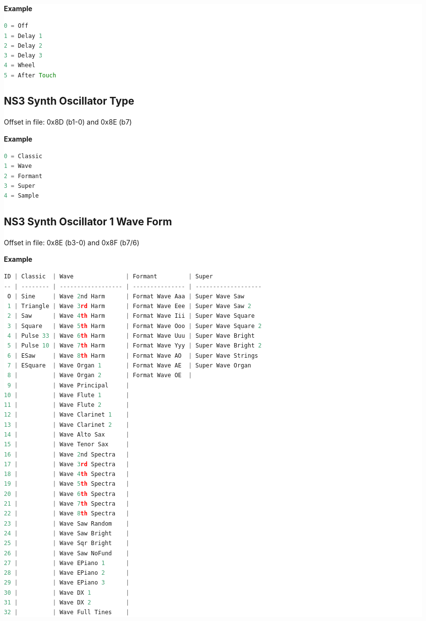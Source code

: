 **Example**  
```js
0 = Off
1 = Delay 1
2 = Delay 2
3 = Delay 3
4 = Wheel
5 = After Touch
```
<a name="module_NS3 Synth Oscillator Type"></a>

## NS3 Synth Oscillator Type
Offset in file: 0x8D (b1-0) and 0x8E (b7)

**Example**  
```js
0 = Classic
1 = Wave
2 = Formant
3 = Super
4 = Sample
```
<a name="module_NS3 Synth Oscillator 1 Wave Form"></a>

## NS3 Synth Oscillator 1 Wave Form
Offset in file: 0x8E (b3-0) and 0x8F (b7/6)

**Example**  
```js
ID | Classic  | Wave               | Formant         | Super
-- | -------- | ------------------ | --------------- | -------------------
 O | Sine     | Wave 2nd Harm      | Format Wave Aaa | Super Wave Saw
 1 | Triangle | Wave 3rd Harm      | Format Wave Eee | Super Wave Saw 2
 2 | Saw      | Wave 4th Harm      | Format Wave Iii | Super Wave Square
 3 | Square   | Wave 5th Harm      | Format Wave Ooo | Super Wave Square 2
 4 | Pulse 33 | Wave 6th Harm      | Format Wave Uuu | Super Wave Bright
 5 | Pulse 10 | Wave 7th Harm      | Format Wave Yyy | Super Wave Bright 2
 6 | ESaw     | Wave 8th Harm      | Format Wave AO  | Super Wave Strings
 7 | ESquare  | Wave Organ 1       | Format Wave AE  | Super Wave Organ
 8 |          | Wave Organ 2       | Format Wave OE  |
 9 |          | Wave Principal     |
10 |          | Wave Flute 1       |
11 |          | Wave Flute 2       |
12 |          | Wave Clarinet 1    |
13 |          | Wave Clarinet 2    |
14 |          | Wave Alto Sax      |
15 |          | Wave Tenor Sax     |
16 |          | Wave 2nd Spectra   |
17 |          | Wave 3rd Spectra   |
18 |          | Wave 4th Spectra   |
19 |          | Wave 5th Spectra   |
20 |          | Wave 6th Spectra   |
21 |          | Wave 7th Spectra   |
22 |          | Wave 8th Spectra   |
23 |          | Wave Saw Random    |
24 |          | Wave Saw Bright    |
25 |          | Wave Sqr Bright    |
26 |          | Wave Saw NoFund    |
27 |          | Wave EPiano 1      |
28 |          | Wave EPiano 2      |
29 |          | Wave EPiano 3      |
30 |          | Wave DX 1          |
31 |          | Wave DX 2          |
32 |          | Wave Full Tines    |
```